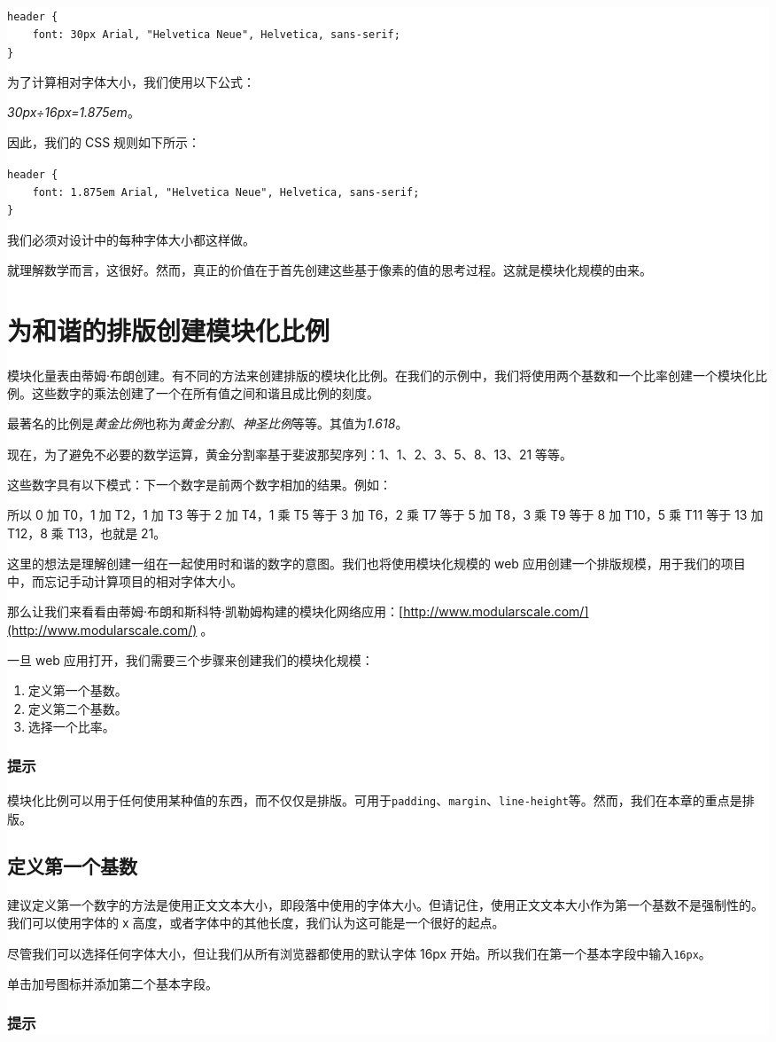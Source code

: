 ```html
header {
    font: 30px Arial, "Helvetica Neue", Helvetica, sans-serif;
}
```

为了计算相对字体大小，我们使用以下公式：

*30px÷16px=1.875em*。

因此，我们的 CSS 规则如下所示：

```html
header {
    font: 1.875em Arial, "Helvetica Neue", Helvetica, sans-serif;
}
```

我们必须对设计中的每种字体大小都这样做。

就理解数学而言，这很好。然而，真正的价值在于首先创建这些基于像素的值的思考过程。这就是模块化规模的由来。

# 为和谐的排版创建模块化比例

模块化量表由蒂姆·布朗创建。有不同的方法来创建排版的模块化比例。在我们的示例中，我们将使用两个基数和一个比率创建一个模块化比例。这些数字的乘法创建了一个在所有值之间和谐且成比例的刻度。

最著名的比例是*黄金比例*也称为*黄金分割*、*神圣比例*等等。其值为*1.618*。

现在，为了避免不必要的数学运算，黄金分割率基于斐波那契序列：1、1、2、3、5、8、13、21 等等。

这些数字具有以下模式：下一个数字是前两个数字相加的结果。例如：

所以 0 加 T0，1 加 T2，1 加 T3 等于 2 加 T4，1 乘 T5 等于 3 加 T6，2 乘 T7 等于 5 加 T8，3 乘 T9 等于 8 加 T10，5 乘 T11 等于 13 加 T12，8 乘 T13，也就是 21。

这里的想法是理解创建一组在一起使用时和谐的数字的意图。我们也将使用模块化规模的 web 应用创建一个排版规模，用于我们的项目中，而忘记手动计算项目的相对字体大小。

那么让我们来看看由蒂姆·布朗和斯科特·凯勒姆构建的模块化网络应用：[http://www.modularscale.com/](http://www.modularscale.com/) 。

一旦 web 应用打开，我们需要三个步骤来创建我们的模块化规模：

1.  定义第一个基数。
2.  定义第二个基数。
3.  选择一个比率。

### 提示

模块化比例可以用于任何使用某种值的东西，而不仅仅是排版。可用于`padding`、`margin`、`line-height`等。然而，我们在本章的重点是排版。

## 定义第一个基数

建议定义第一个数字的方法是使用正文文本大小，即段落中使用的字体大小。但请记住，使用正文文本大小作为第一个基数不是强制性的。我们可以使用字体的 x 高度，或者字体中的其他长度，我们认为这可能是一个很好的起点。

尽管我们可以选择任何字体大小，但让我们从所有浏览器都使用的默认字体 16px 开始。所以我们在第一个基本字段中输入`16px`。

单击加号图标并添加第二个基本字段。

### 提示
